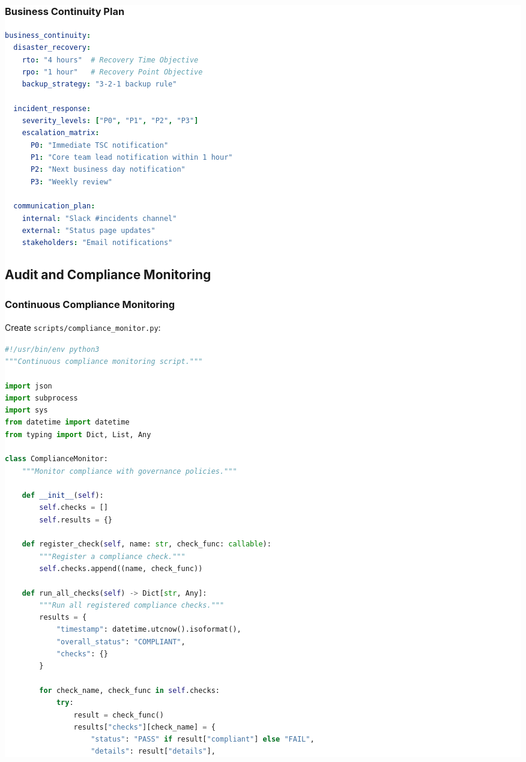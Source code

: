 ### Business Continuity Plan

```yaml
business_continuity:
  disaster_recovery:
    rto: "4 hours"  # Recovery Time Objective
    rpo: "1 hour"   # Recovery Point Objective
    backup_strategy: "3-2-1 backup rule"
    
  incident_response:
    severity_levels: ["P0", "P1", "P2", "P3"]
    escalation_matrix:
      P0: "Immediate TSC notification"
      P1: "Core team lead notification within 1 hour"
      P2: "Next business day notification"
      P3: "Weekly review"
      
  communication_plan:
    internal: "Slack #incidents channel"
    external: "Status page updates"
    stakeholders: "Email notifications"
```

## Audit and Compliance Monitoring

### Continuous Compliance Monitoring

Create `scripts/compliance_monitor.py`:

```python
#!/usr/bin/env python3
"""Continuous compliance monitoring script."""

import json
import subprocess
import sys
from datetime import datetime
from typing import Dict, List, Any

class ComplianceMonitor:
    """Monitor compliance with governance policies."""
    
    def __init__(self):
        self.checks = []
        self.results = {}
        
    def register_check(self, name: str, check_func: callable):
        """Register a compliance check."""
        self.checks.append((name, check_func))
    
    def run_all_checks(self) -> Dict[str, Any]:
        """Run all registered compliance checks."""
        results = {
            "timestamp": datetime.utcnow().isoformat(),
            "overall_status": "COMPLIANT",
            "checks": {}
        }
        
        for check_name, check_func in self.checks:
            try:
                result = check_func()
                results["checks"][check_name] = {
                    "status": "PASS" if result["compliant"] else "FAIL",
                    "details": result["details"],
```